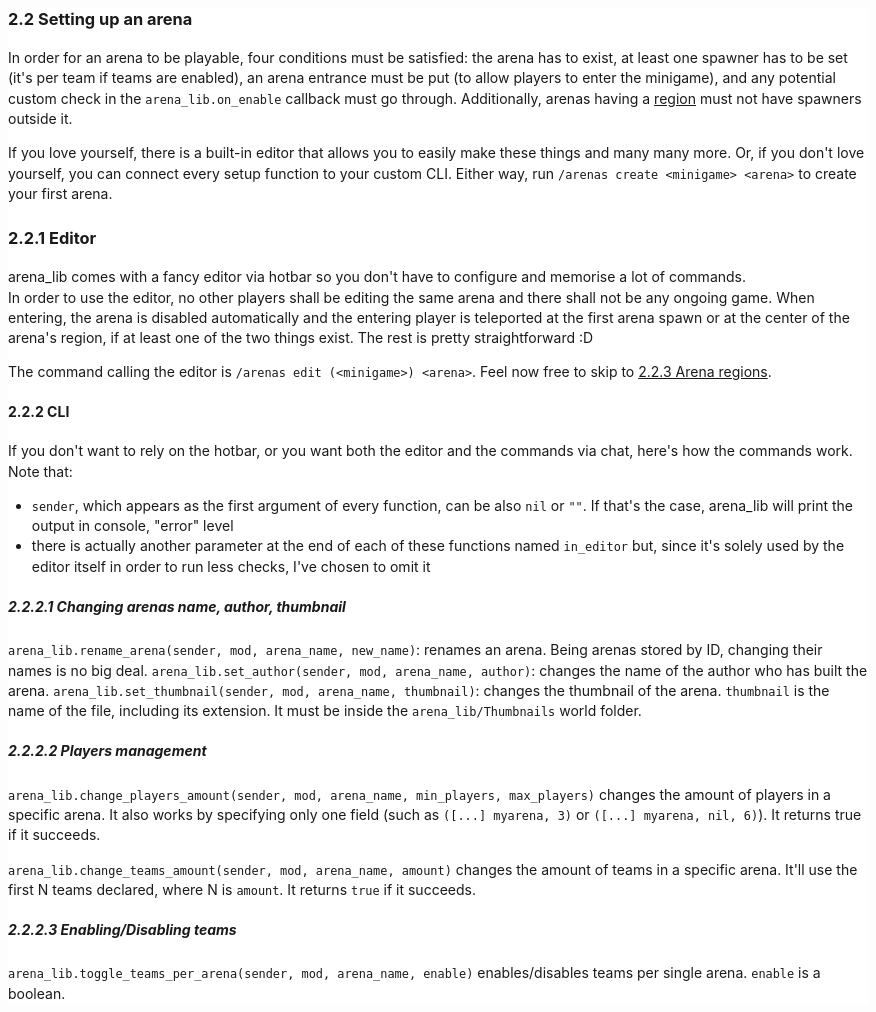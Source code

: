 ### 2.2 Setting up an arena
In order for an arena to be playable, four conditions must be satisfied: the arena has to exist, at least one spawner has to be set (it's per team if teams are enabled), an arena entrance must be put (to allow players to enter the minigame), and any potential custom check in the `arena_lib.on_enable` callback must go through. Additionally, arenas having a [region](#223-arena-regions) must not have spawners outside it.

If you love yourself, there is a built-in editor that allows you to easily make these things and many many more. Or, if you don't love yourself, you can connect every setup function to your custom CLI. Either way, run `/arenas create <minigame> <arena>` to create your first arena.

### 2.2.1 Editor
arena_lib comes with a fancy editor via hotbar so you don't have to configure and memorise a lot of commands.  
In order to use the editor, no other players shall be editing the same arena and there shall not be any ongoing game. When entering, the arena is disabled automatically and the entering player is teleported at the first arena spawn or at the center of the arena's region, if at least one of the two things exist. The rest is pretty straightforward :D

The command calling the editor is `/arenas edit (<minigame>) <arena>`. Feel now free to skip to [2.2.3 Arena regions](#223-arena-regions).

#### 2.2.2 CLI
If you don't want to rely on the hotbar, or you want both the editor and the commands via chat, here's how the commands work. Note that:
* `sender`, which appears as the first argument of every function, can be also `nil` or `""`. If that's the case, arena_lib will print the output in console, "error" level
* there is actually another parameter at the end of each of these functions named `in_editor` but, since it's solely used by the editor itself in order to run less checks, I've chosen to omit it

##### 2.2.2.1 Changing arenas name, author, thumbnail
`arena_lib.rename_arena(sender, mod, arena_name, new_name)`: renames an arena. Being arenas stored by ID, changing their names is no big deal.
`arena_lib.set_author(sender, mod, arena_name, author)`: changes the name of the author who has built the arena.
`arena_lib.set_thumbnail(sender, mod, arena_name, thumbnail)`: changes the thumbnail of the arena. `thumbnail` is the name of the file, including its extension. It must be inside the `arena_lib/Thumbnails` world folder.

##### 2.2.2.2 Players management
`arena_lib.change_players_amount(sender, mod, arena_name, min_players, max_players)` changes the amount of players in a specific arena. It also works by specifying only one field (such as `([...] myarena, 3)` or `([...] myarena, nil, 6)`). It returns true if it succeeds.

`arena_lib.change_teams_amount(sender, mod, arena_name, amount)` changes the amount of teams in a specific arena. It'll use the first N teams declared, where N is `amount`. It returns `true` if it succeeds.

##### 2.2.2.3 Enabling/Disabling teams
`arena_lib.toggle_teams_per_arena(sender, mod, arena_name, enable)` enables/disables teams per single arena. `enable` is a boolean.
